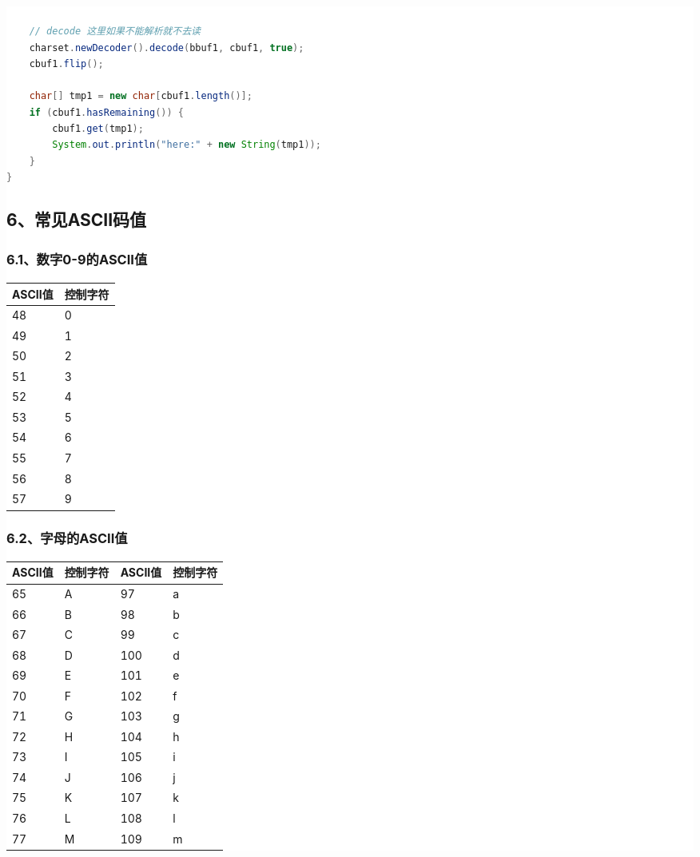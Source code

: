 ```java

	// decode 这里如果不能解析就不去读
	charset.newDecoder().decode(bbuf1, cbuf1, true);
	cbuf1.flip();

	char[] tmp1 = new char[cbuf1.length()];
	if (cbuf1.hasRemaining()) {
		cbuf1.get(tmp1);
		System.out.println("here:" + new String(tmp1));
	}
}
```

## 6、常见ASCII码值

### 6.1、数字0-9的ASCII值

| ASCII值 | 控制字符 |
| :------ | :------- | 
| 48      | 0        | 
| 49      | 1        | 
| 50      | 2        | 
| 51      | 3        | 
| 52      | 4        | 
| 53      | 5        | 
| 54      | 6        | 
| 55      | 7        | 
| 56      | 8        | 
| 57      | 9        | 

### 6.2、字母的ASCII值

| ASCII值 | 控制字符 | ASCII值 | 控制字符 |
| :------ | :------- | :------ | :------- |  
| 65      | A        | 97      | a        |
| 66      | B        | 98      | b        |
| 67      | C        | 99      | c        |
| 68      | D        | 100     | d        |
| 69      | E        | 101     | e        |
| 70      | F        | 102     | f        |
| 71      | G        | 103     | g        |
| 72      | H        | 104     | h        |
| 73      | I        | 105     | i        |
| 74      | J        | 106     | j        |
| 75      | K        | 107     | k        |
| 76      | L        | 108     | l        |
| 77      | M        | 109     | m        |